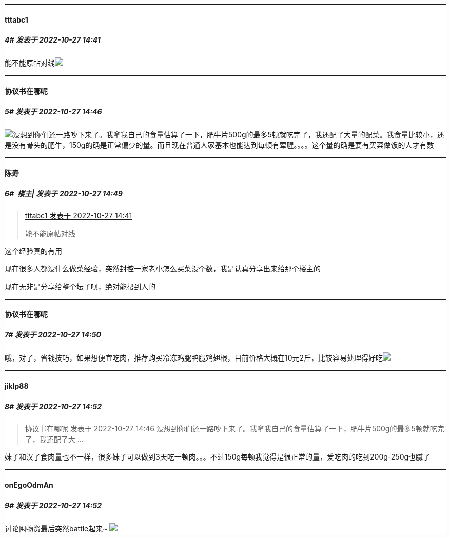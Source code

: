 *****

####  tttabc1  
##### 4#       发表于 2022-10-27 14:41

能不能原帖对线<img src="https://static.saraba1st.com/image/smiley/face2017/004.gif" referrerpolicy="no-referrer">

*****

####  协议书在哪呢  
##### 5#       发表于 2022-10-27 14:46

<img src="https://static.saraba1st.com/image/smiley/face2017/067.png" referrerpolicy="no-referrer">没想到你们还一路吵下来了。我拿我自己的食量估算了一下，肥牛片500g的最多5顿就吃完了，我还配了大量的配菜。我食量比较小，还是没有骨头的肥牛，150g的确是正常偏少的量。而且现在普通人家基本也能达到每顿有荤腥。。。。这个量的确是要有买菜做饭的人才有数

*****

####  陈寿  
##### 6#         楼主| 发表于 2022-10-27 14:49

<blockquote><a href="httphttps://bbs.saraba1st.com/2b/forum.php?mod=redirect&amp;goto=findpost&amp;pid=58128163&amp;ptid=2101757" target="_blank">tttabc1 发表于 2022-10-27 14:41</a>

能不能原帖对线</blockquote>
这个经验真的有用

现在很多人都没什么做菜经验，突然封控一家老小怎么买菜没个数，我是认真分享出来给那个楼主的

现在无非是分享给整个坛子呗，绝对能帮到人的

*****

####  协议书在哪呢  
##### 7#       发表于 2022-10-27 14:50

哦，对了，省钱技巧，如果想便宜吃肉，推荐购买冷冻鸡腿鸭腿鸡翅根，目前价格大概在10元2斤，比较容易处理得好吃<img src="https://static.saraba1st.com/image/smiley/face2017/034.png" referrerpolicy="no-referrer">

*****

####  jiklp88  
##### 8#       发表于 2022-10-27 14:52

<blockquote>协议书在哪呢 发表于 2022-10-27 14:46
没想到你们还一路吵下来了。我拿我自己的食量估算了一下，肥牛片500g的最多5顿就吃完了，我还配了大 ...</blockquote>
妹子和汉子食肉量也不一样，很多妹子可以做到3天吃一顿肉。。。不过150g每顿我觉得是很正常的量，爱吃肉的吃到200g-250g也腻了

*****

####  onEgoOdmAn  
##### 9#       发表于 2022-10-27 14:52

讨论囤物资最后突然battle起来~
<img src="https://static.saraba1st.com/image/smiley/face2017/245.png" referrerpolicy="no-referrer">
